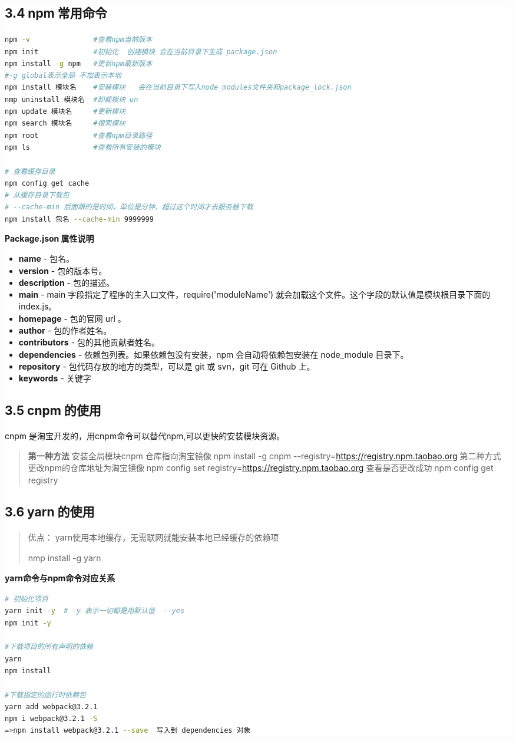 ## 3.4 npm 常用命令

```bash
npm -v               #查看npm当前版本
npm init             #初始化  创建模块 会在当前目录下生成 package.json
npm install -g npm   #更新npm最新版本
#-g global表示全局 不加表示本地
npm install 模块名    #安装模块   会在当前目录下写入node_modules文件夹和package_lock.json
nmp uninstall 模块名  #卸载模块 un
npm update 模块名     #更新模块
npm search 模块名     #搜索模块
npm root             #查看npm目录路径
npm ls               #查看所有安装的模块

# 查看缓存目录
npm config get cache
# 从缓存目录下载包
# --cache-min 后面跟的是时间，单位是分钟，超过这个时间才去服务器下载
npm install 包名 --cache-min 9999999
```

**Package.json 属性说明**

- **name** - 包名。
- **version** - 包的版本号。
- **description** - 包的描述。
- **main** - main 字段指定了程序的主入口文件，require('moduleName') 就会加载这个文件。这个字段的默认值是模块根目录下面的 index.js。
- **homepage** - 包的官网 url 。
- **author** - 包的作者姓名。
- **contributors** - 包的其他贡献者姓名。
- **dependencies** - 依赖包列表。如果依赖包没有安装，npm 会自动将依赖包安装在 node_module 目录下。
- **repository** - 包代码存放的地方的类型，可以是 git 或 svn，git 可在 Github 上。
- **keywords** - 关键字

## 3.5 cnpm 的使用

cnpm 是淘宝开发的，用cnpm命令可以替代npm,可以更快的安装模块资源。

> **第一种方法**  安装全局模块cnpm 仓库指向淘宝镜像
> npm install -g cnpm --registry=https://registry.npm.taobao.org
> 第二种方式  更改npm的仓库地址为淘宝镜像
> npm config set registry=https://registry.npm.taobao.org
> 查看是否更改成功  npm config get registry

## 3.6 yarn 的使用

> 优点： yarn使用本地缓存，无需联网就能安装本地已经缓存的依赖项
>
> nmp install -g yarn

**yarn命令与npm命令对应关系**

```bash
# 初始化项目
yarn init -y  # -y 表示一切都是用默认值  --yes
npm init -y

#下载项目的所有声明的依赖
yarn
npm install

#下载指定的运行时依赖包
yarn add webpack@3.2.1
npm i webpack@3.2.1 -S 
=>npm install webpack@3.2.1 --save  写入到 dependencies 对象
```
